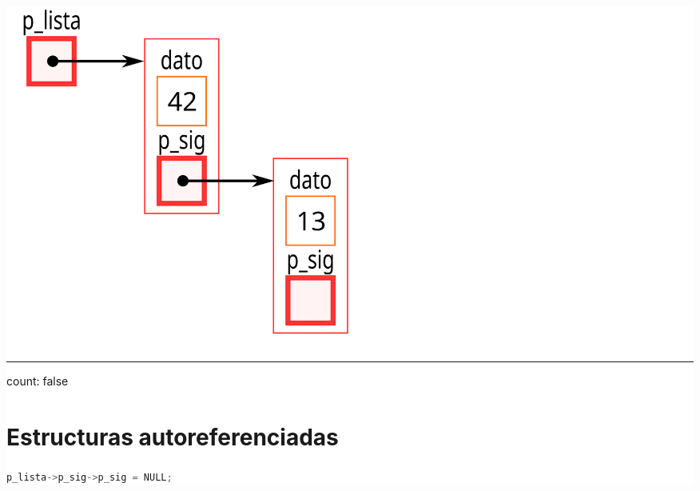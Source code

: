 <img src="assets/u9-autoref-19.svg" width="550">
</div>

---
count: false
# Estructuras autoreferenciadas

```C
p_lista->p_sig->p_sig = NULL;
```

<div style="position: absolute; left: 200px; top: 200px;">